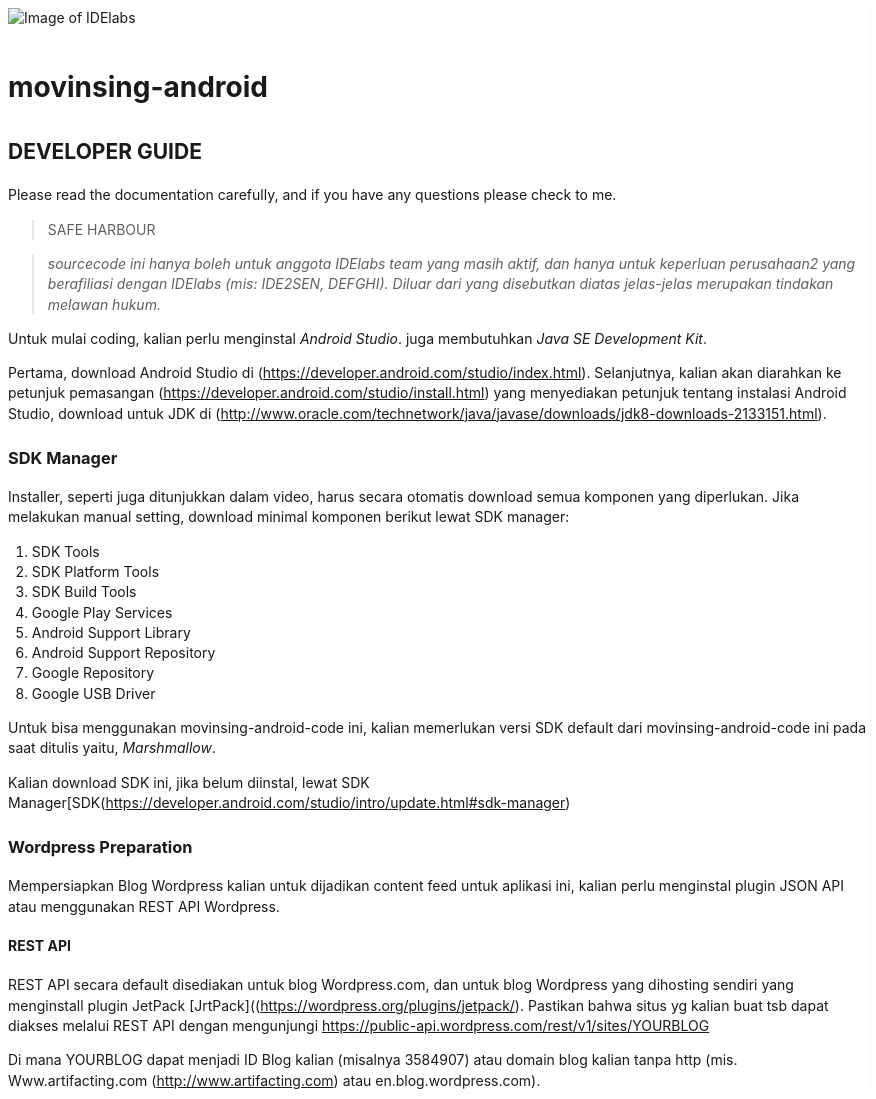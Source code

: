 ![Image of IDElabs](https://raw.githubusercontent.com/IDElabs/IDElabs-android-template-private/master/images/IDElabs-logo.png?token=Ab0NkIA2hDJXboXbJ1ehIzRSyd8iM8zDks5cAXE6wA%3D%3D)

# movinsing-android

## DEVELOPER GUIDE

Please read the documentation carefully, and if you have any questions please check to me.
> SAFE HARBOUR

> *sourcecode ini hanya boleh untuk anggota IDElabs team yang masih aktif, dan hanya untuk keperluan perusahaan2 yang berafiliasi dengan IDElabs (mis: IDE2SEN, DEFGHI). Diluar dari yang disebutkan diatas jelas-jelas merupakan tindakan melawan hukum.*

Untuk mulai coding, kalian perlu menginstal *Android Studio*.  juga membutuhkan *Java SE Development Kit*.

Pertama, download Android Studio di (https://developer.android.com/studio/index.html). Selanjutnya, kalian akan diarahkan ke petunjuk pemasangan (https://developer.android.com/studio/install.html) yang menyediakan petunjuk tentang instalasi Android Studio,  download untuk JDK di (http://www.oracle.com/technetwork/java/javase/downloads/jdk8-downloads-2133151.html).

### SDK Manager
Installer, seperti juga ditunjukkan dalam video, harus secara otomatis download semua komponen yang diperlukan.
Jika melakukan manual setting, download minimal komponen berikut lewat SDK manager:
1. SDK Tools
2. SDK Platform Tools
3. SDK Build Tools
4. Google Play Services 
5. Android Support Library 
6. Android Support Repository 
7. Google Repository
8. Google USB Driver

Untuk bisa menggunakan movinsing-android-code ini, kalian memerlukan versi SDK default dari movinsing-android-code  ini pada saat ditulis yaitu, *Marshmallow*.

Kalian download SDK ini, jika belum diinstal, lewat SDK Manager[SDK(https://developer.android.com/studio/intro/update.html#sdk-manager)

### Wordpress Preparation

Mempersiapkan Blog Wordpress kalian untuk dijadikan content feed untuk aplikasi ini, kalian perlu menginstal plugin JSON API atau menggunakan  REST API Wordpress. 

#### REST API
REST API secara default disediakan untuk blog Wordpress.com, dan untuk blog Wordpress yang dihosting sendiri yang menginstall plugin JetPack [JrtPack]((https://wordpress.org/plugins/jetpack/). Pastikan bahwa situs yg kalian buat tsb dapat diakses melalui REST API dengan mengunjungi https://public-api.wordpress.com/rest/v1/sites/YOURBLOG

Di mana YOURBLOG dapat menjadi ID Blog kalian (misalnya 3584907) atau domain blog kalian tanpa http (mis. Www.artifacting.com (http://www.artifacting.com) atau en.blog.wordpress.com).
